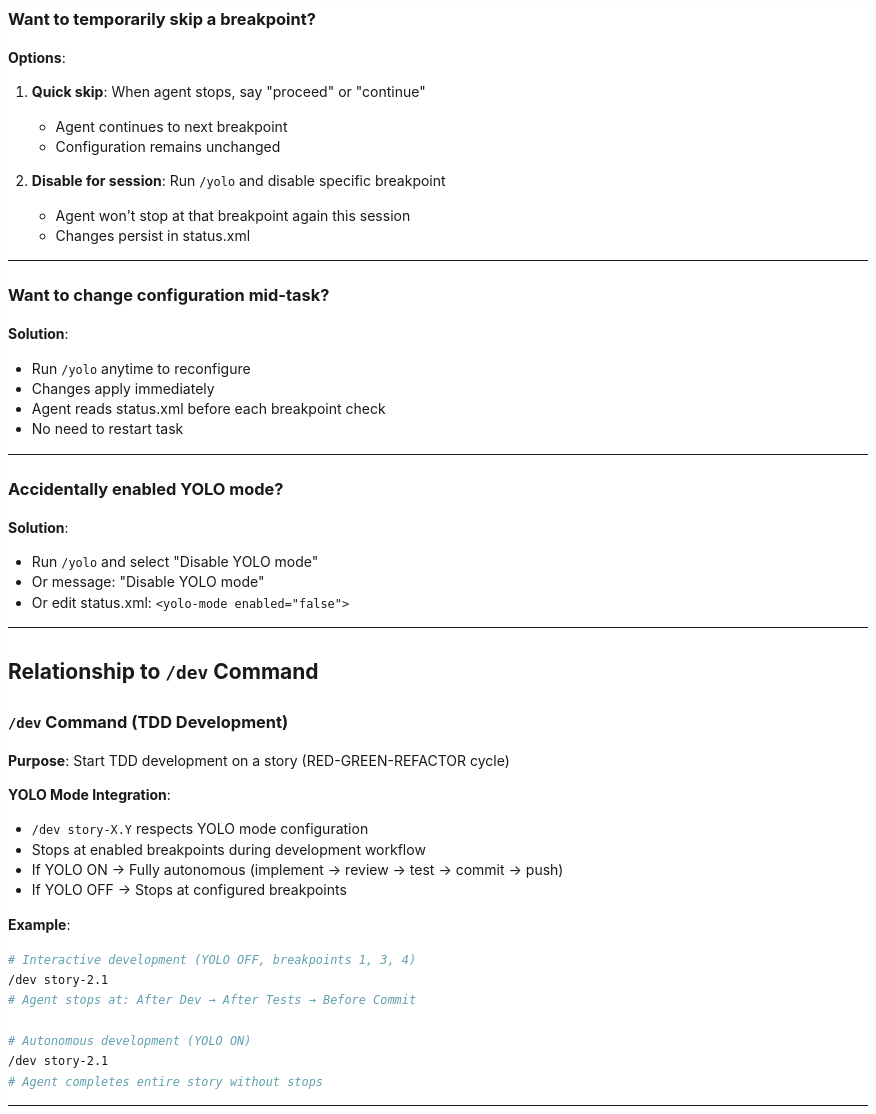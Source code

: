 
### Want to temporarily skip a breakpoint?

**Options**:
1. **Quick skip**: When agent stops, say "proceed" or "continue"
   - Agent continues to next breakpoint
   - Configuration remains unchanged

2. **Disable for session**: Run `/yolo` and disable specific breakpoint
   - Agent won't stop at that breakpoint again this session
   - Changes persist in status.xml

---

### Want to change configuration mid-task?

**Solution**:
- Run `/yolo` anytime to reconfigure
- Changes apply immediately
- Agent reads status.xml before each breakpoint check
- No need to restart task

---

### Accidentally enabled YOLO mode?

**Solution**:
- Run `/yolo` and select "Disable YOLO mode"
- Or message: "Disable YOLO mode"
- Or edit status.xml: `<yolo-mode enabled="false">`

---

## Relationship to `/dev` Command

### `/dev` Command (TDD Development)

**Purpose**: Start TDD development on a story (RED-GREEN-REFACTOR cycle)

**YOLO Mode Integration**:
- `/dev story-X.Y` respects YOLO mode configuration
- Stops at enabled breakpoints during development workflow
- If YOLO ON → Fully autonomous (implement → review → test → commit → push)
- If YOLO OFF → Stops at configured breakpoints

**Example**:
```bash
# Interactive development (YOLO OFF, breakpoints 1, 3, 4)
/dev story-2.1
# Agent stops at: After Dev → After Tests → Before Commit

# Autonomous development (YOLO ON)
/dev story-2.1
# Agent completes entire story without stops
```

---